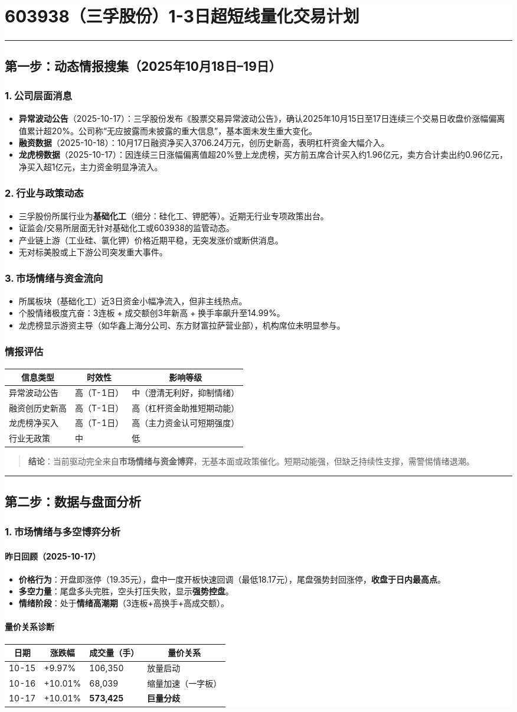 # 603938（三孚股份）1-3日超短线量化交易计划

---

## 第一步：动态情报搜集（2025年10月18日–19日）

### 1. 公司层面消息
- **异常波动公告**（2025-10-17）：三孚股份发布《股票交易异常波动公告》，确认2025年10月15日至17日连续三个交易日收盘价涨幅偏离值累计超20%。公司称“无应披露而未披露的重大信息”，基本面未发生重大变化。
- **融资数据**（2025-10-18）：10月17日融资净买入3706.24万元，创历史新高，表明杠杆资金大幅介入。
- **龙虎榜数据**（2025-10-17）：因连续三日涨幅偏离值超20%登上龙虎榜，买方前五席合计买入约1.96亿元，卖方合计卖出约0.96亿元，净买入超1亿元，主力资金明显净流入。

### 2. 行业与政策动态
- 三孚股份所属行业为**基础化工**（细分：硅化工、钾肥等）。近期无行业专项政策出台。
- 证监会/交易所层面无针对基础化工或603938的监管动态。
- 产业链上游（工业硅、氯化钾）价格近期平稳，无突发涨价或断供消息。
- 无对标美股或上下游公司突发重大事件。

### 3. 市场情绪与资金流向
- 所属板块（基础化工）近3日资金小幅净流入，但非主线热点。
- 个股情绪极度亢奋：3连板 + 成交额创3年新高 + 换手率飙升至14.99%。
- 龙虎榜显示游资主导（如华鑫上海分公司、东方财富拉萨营业部），机构席位未明显参与。

### 情报评估
| 信息类型 | 时效性 | 影响等级 |
|----------|--------|----------|
| 异常波动公告 | 高（T-1日） | 中（澄清无利好，抑制情绪） |
| 融资创历史新高 | 高（T-1日） | 高（杠杆资金助推短期动能） |
| 龙虎榜净买入 | 高（T-1日） | 高（主力资金认可短期强度） |
| 行业无政策 | 中 | 低 |

> **结论**：当前驱动完全来自**市场情绪与资金博弈**，无基本面或政策催化。短期动能强，但缺乏持续性支撑，需警惕情绪退潮。

---

## 第二步：数据与盘面分析

### 1. 市场情绪与多空博弈分析

#### 昨日回顾（2025-10-17）
- **价格行为**：开盘即涨停（19.35元），盘中一度开板快速回调（最低18.17元），尾盘强势封回涨停，**收盘于日内最高点**。
- **多空力量**：尾盘多头完胜，空头打压失败，显示**强势控盘**。
- **情绪阶段**：处于**情绪高潮期**（3连板+高换手+高成交额）。

#### 量价关系诊断
| 日期 | 涨跌幅 | 成交量（手） | 量价关系 |
|------|--------|---------------|----------|
| 10-15 | +9.97% | 106,350 | 放量启动 |
| 10-16 | +10.01% | 68,039 | 缩量加速（一字板） |
| 10-17 | +10.01% | **573,425** | **巨量分歧** |
